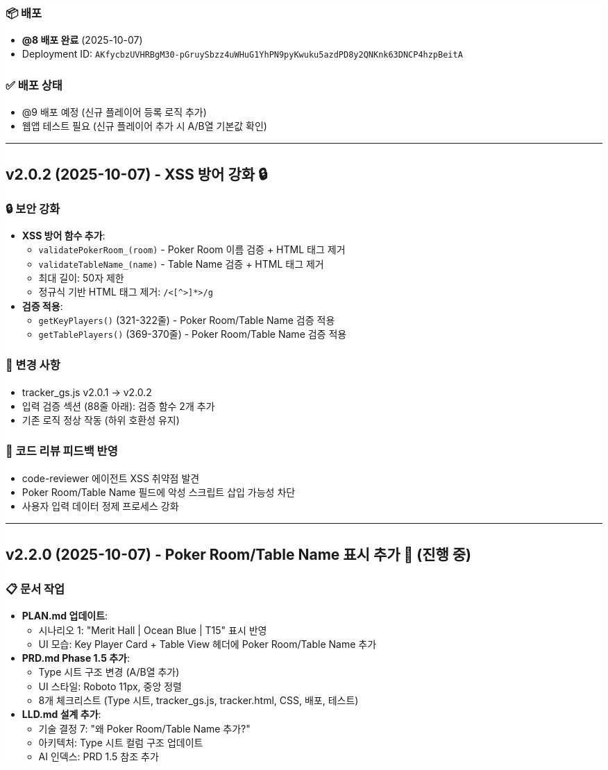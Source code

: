 ### 📦 배포
- **@8 배포 완료** (2025-10-07)
- Deployment ID: `AKfycbzUVHRBgM30-pGruySbzz4uWHuG1YhPN9pyKwuku5azdPD8y2QNKnk63DNCP4hzpBeitA`

### ✅ 배포 상태
- @9 배포 예정 (신규 플레이어 등록 로직 추가)
- 웹앱 테스트 필요 (신규 플레이어 추가 시 A/B열 기본값 확인)

---

## v2.0.2 (2025-10-07) - XSS 방어 강화 🔒

### 🔒 보안 강화
- **XSS 방어 함수 추가**:
  - `validatePokerRoom_(room)` - Poker Room 이름 검증 + HTML 태그 제거
  - `validateTableName_(name)` - Table Name 검증 + HTML 태그 제거
  - 최대 길이: 50자 제한
  - 정규식 기반 HTML 태그 제거: `/<[^>]*>/g`
- **검증 적용**:
  - `getKeyPlayers()` (321-322줄) - Poker Room/Table Name 검증 적용
  - `getTablePlayers()` (369-370줄) - Poker Room/Table Name 검증 적용

### 📝 변경 사항
- tracker_gs.js v2.0.1 → v2.0.2
- 입력 검증 섹션 (88줄 아래): 검증 함수 2개 추가
- 기존 로직 정상 작동 (하위 호환성 유지)

### 🐛 코드 리뷰 피드백 반영
- code-reviewer 에이전트 XSS 취약점 발견
- Poker Room/Table Name 필드에 악성 스크립트 삽입 가능성 차단
- 사용자 입력 데이터 정제 프로세스 강화

---

## v2.2.0 (2025-10-07) - Poker Room/Table Name 표시 추가 📍 (진행 중)

### 📋 문서 작업
- **PLAN.md 업데이트**:
  - 시나리오 1: "Merit Hall | Ocean Blue | T15" 표시 반영
  - UI 모습: Key Player Card + Table View 헤더에 Poker Room/Table Name 추가
- **PRD.md Phase 1.5 추가**:
  - Type 시트 구조 변경 (A/B열 추가)
  - UI 스타일: Roboto 11px, 중앙 정렬
  - 8개 체크리스트 (Type 시트, tracker_gs.js, tracker.html, CSS, 배포, 테스트)
- **LLD.md 설계 추가**:
  - 기술 결정 7: "왜 Poker Room/Table Name 추가?"
  - 아키텍처: Type 시트 컬럼 구조 업데이트
  - AI 인덱스: PRD 1.5 참조 추가

